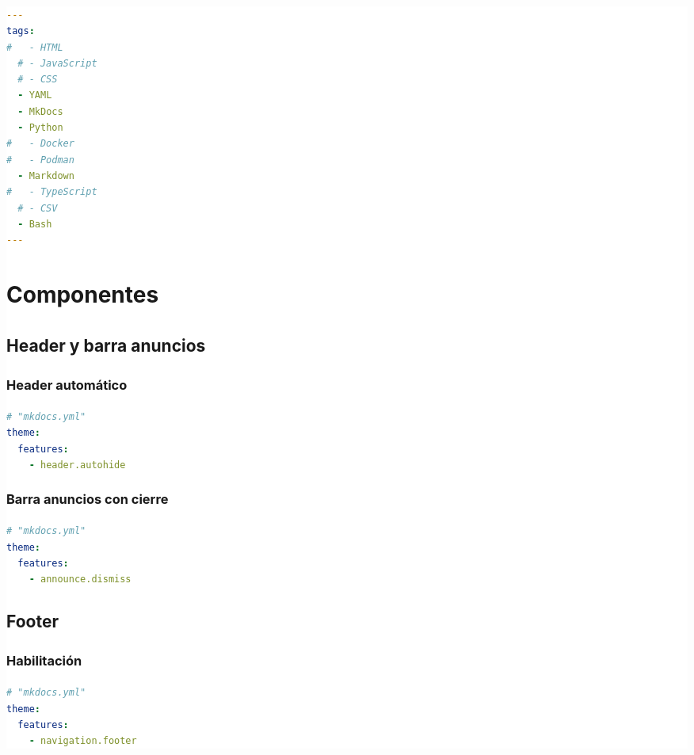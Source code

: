 ```yaml
---
tags:
#   - HTML
  # - JavaScript
  # - CSS
  - YAML
  - MkDocs
  - Python
#   - Docker
#   - Podman
  - Markdown
#   - TypeScript
  # - CSV
  - Bash
---
```



# Componentes


## Header y barra anuncios


### Header automático

``` yaml title="Header - Ocultamiento automatico"
# "mkdocs.yml"
theme:
  features:
    - header.autohide
```

### Barra anuncios con cierre

``` yaml title="Header - Cierre de anuncios"
# "mkdocs.yml"
theme:
  features:
    - announce.dismiss
```



## Footer


### Habilitación


``` yaml title="Footer - Botones navegación"
# "mkdocs.yml"
theme:
  features:
    - navigation.footer
```
